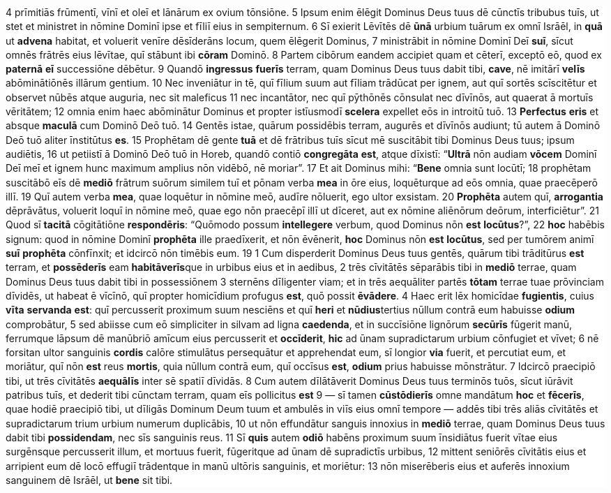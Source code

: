 4 prīmitiās frūmentī, vīnī et oleī et lānārum ex ovium tōnsiōne.
5 Ipsum enim ēlēgit Dominus Deus tuus dē cūnctīs tribubus tuīs, ut stet et ministret in nōmine Dominī ipse et fīliī eius in sempiternum.
6 Sī exierit Lēvītēs dē **ūnā** urbium tuārum ex omnī Isrāēl, in **quā** ut **advena** habitat, et voluerit venīre dēsīderāns locum, quem ēlēgerit Dominus,
7 ministrābit in nōmine Dominī Deī **suī**, sīcut omnēs frātrēs eius lēvītae, quī stābunt ibi **cōram** Dominō.
8 Partem cibōrum eandem accipiet quam et cēterī, exceptō eō, quod ex **paternā** **eī** successiōne dēbētur.
9 Quandō **ingressus** **fuerīs** terram, quam Dominus Deus tuus dabit tibi, **cave**, nē imitārī **velīs** abōminātiōnēs illārum gentium.
10 Nec inveniātur in tē, quī fīlium suum aut fīliam trādūcat per ignem, aut quī sortēs scīscitētur et observet nūbēs atque auguria, nec sit maleficus
11 nec incantātor, nec quī pȳthōnēs cōnsulat nec dīvīnōs, aut quaerat ā mortuīs vēritātem;
12 omnia enim haec abōminātur Dominus et propter istīusmodī **scelera** expellet eōs in introitū tuō.
13 **Perfectus** **eris** et absque **maculā** cum Dominō Deō tuō.
14 Gentēs istae, quārum possidēbis terram, augurēs et dīvīnōs audiunt; tū autem ā Dominō Deō tuō aliter īnstitūtus **es**.
15 Prophētam dē gente **tuā** et dē frātribus tuīs sīcut mē suscitābit tibi Dominus Deus tuus; ipsum audiētis,
16 ut petiistī ā Dominō Deō tuō in Horeb, quandō contiō **congregāta** **est**, atque dīxistī: “**Ultrā** nōn audiam **vōcem** Dominī Deī meī et ignem hunc maximum amplius nōn vidēbō, nē moriar”.
17 Et ait Dominus mihi: “**Bene** omnia sunt locūtī;
18 prophētam suscitābō eīs dē **mediō** frātrum suōrum similem tuī et pōnam verba **mea** in ōre eius, loquēturque ad eōs omnia, quae praecēperō illī.
19 Quī autem verba **mea**, quae loquētur in nōmine meō, audīre nōluerit, ego ultor exsistam.
20 **Prophēta** autem quī, **arrogantia** dēprāvātus, voluerit loquī in nōmine meō, quae ego nōn praecēpī illī ut dīceret, aut ex nōmine aliēnōrum deōrum, interficiētur”.
21 Quod sī **tacitā** cōgitātiōne **respondēris**: “Quōmodo possum **intellegere** verbum, quod Dominus nōn **est** **locūtus**?”,
22 **hoc** habēbis signum: quod in nōmine Dominī **prophēta** ille praedīxerit, et nōn ēvēnerit, **hoc** Dominus nōn **est** **locūtus**, sed per tumōrem animī **suī** **prophēta** cōnfīnxit; et idcircō nōn timēbis eum.
19
1 Cum disperderit Dominus Deus tuus gentēs, quārum tibi trāditūrus **est** terram, et **possēderīs** eam **habitāverīs**que in urbibus eius et in aedibus,
2 trēs cīvitātēs sēparābis tibi in **mediō** terrae, quam Dominus Deus tuus dabit tibi in possessiōnem
3 sternēns dīligenter viam; et in trēs aequāliter partēs **tōtam** terrae tuae prōvinciam dīvidēs, ut habeat ē vīcīnō, quī propter homicīdium profugus **est**, quō possit **ēvādere**.
4 Haec erit lēx homicīdae **fugientis**, cuius **vīta** **servanda** **est**: quī percusserit proximum suum nesciēns et quī **heri** et **nūdius**tertius nūllum contrā eum habuisse **odium** comprobātur,
5 sed abiisse cum eō simpliciter in silvam ad ligna **caedenda**, et in succīsiōne lignōrum **secūrīs** fūgerit manū, ferrumque lāpsum dē manūbriō amīcum eius percusserit et **occīderit**, **hic** ad ūnam supradictarum urbium cōnfugiet et vīvet;
6 nē forsitan ultor sanguinis **cordis** calōre stimulātus persequātur et apprehendat eum, sī longior **via** fuerit, et percutiat eum, et moriātur, quī nōn **est** reus **mortis**, quia nūllum contrā eum, quī occīsus **est**, **odium** prius habuisse mōnstrātur.
7 Idcircō praecipiō tibi, ut trēs cīvitātēs **aequālīs** inter sē spatiī dīvidās.
8 Cum autem dīlātāverit Dominus Deus tuus terminōs tuōs, sīcut iūrāvit patribus tuīs, et dederit tibi cūnctam terram, quam eīs pollicitus **est**
9 — sī tamen **cūstōdierīs** omne mandātum **hoc** et **fēcerīs**, quae hodiē praecipiō tibi, ut dīligās Dominum Deum tuum et ambulēs in viīs eius omnī tempore — addēs tibi trēs aliās cīvitātēs et supradictarum trium urbium numerum duplicābis,
10 ut nōn effundātur sanguis innoxius in **mediō** terrae, quam Dominus Deus tuus dabit tibi **possidendam**, nec sīs sanguinis reus.
11 Sī **quis** autem **odiō** habēns proximum suum īnsidiātus fuerit vītae eius surgēnsque percusserit illum, et mortuus fuerit, fūgeritque ad ūnam dē supradictīs urbibus,
12 mittent seniōrēs cīvitātis eius et arripient eum dē locō effugiī trādentque in manū ultōris sanguinis, et moriētur:
13 nōn miserēberis eius et auferēs innoxium sanguinem dē Isrāēl, ut **bene** sit tibi.